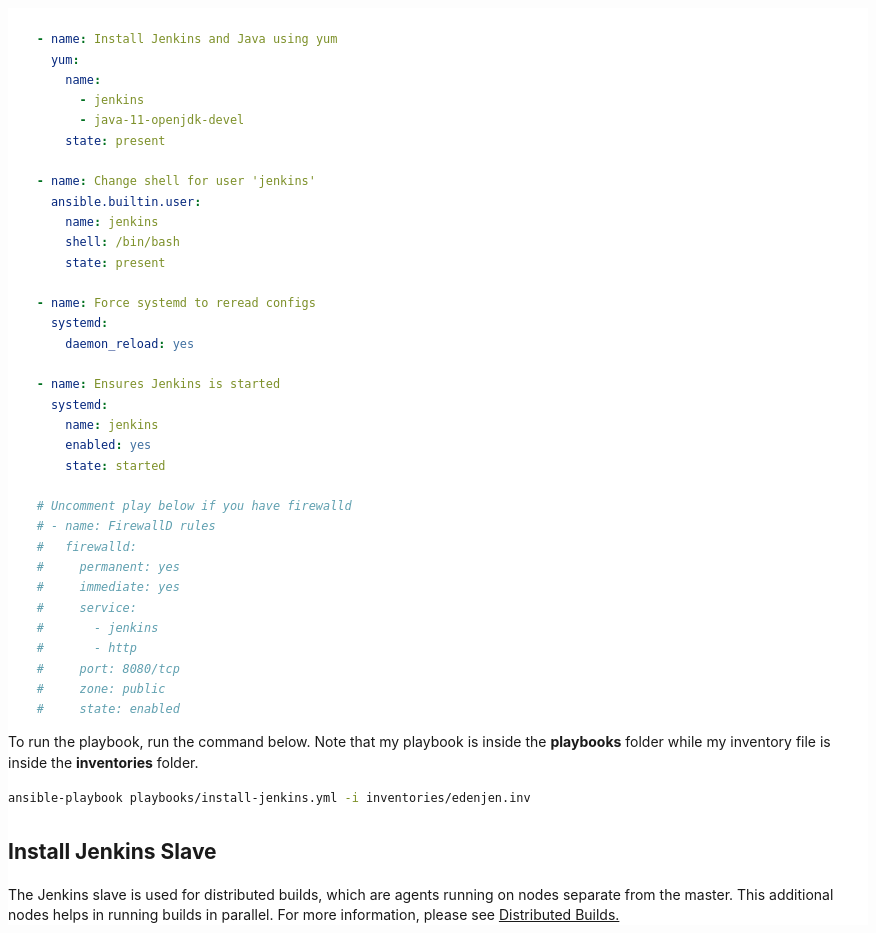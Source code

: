 ```yaml title="install-jenkins.yml"

    - name: Install Jenkins and Java using yum
      yum:
        name:
          - jenkins
          - java-11-openjdk-devel
        state: present 

    - name: Change shell for user 'jenkins'
      ansible.builtin.user:
        name: jenkins
        shell: /bin/bash
        state: present   

    - name: Force systemd to reread configs
      systemd:
        daemon_reload: yes

    - name: Ensures Jenkins is started
      systemd:
        name: jenkins
        enabled: yes
        state: started
    
    # Uncomment play below if you have firewalld
    # - name: FirewallD rules
    #   firewalld:
    #     permanent: yes
    #     immediate: yes
    #     service: 
    #       - jenkins
    #       - http
    #     port: 8080/tcp
    #     zone: public
    #     state: enabled

```

To run the playbook, run the command below. Note that my playbook is inside the **playbooks** folder while my inventory file is inside the **inventories** folder.

```bash
ansible-playbook playbooks/install-jenkins.yml -i inventories/edenjen.inv
```

## Install Jenkins Slave 

The Jenkins slave is used for distributed builds, which are agents running on nodes separate from the master. This additional nodes helps in running builds in parallel. For more information, please see [Distributed Builds.](/docs/017-Version-Control-and-CICD/002-CICD/002-Jenkins-Notes/030-Distributed-Builds.md)

